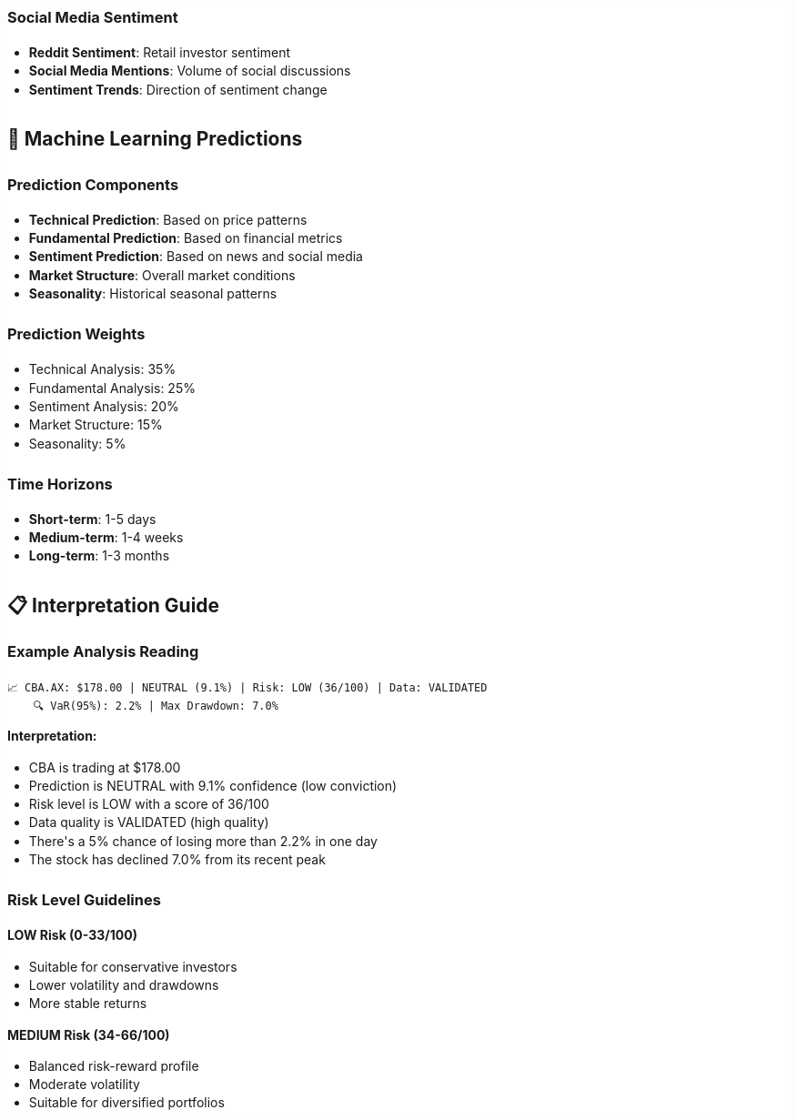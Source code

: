 ### Social Media Sentiment
- **Reddit Sentiment**: Retail investor sentiment
- **Social Media Mentions**: Volume of social discussions
- **Sentiment Trends**: Direction of sentiment change

## 🔮 Machine Learning Predictions

### Prediction Components
- **Technical Prediction**: Based on price patterns
- **Fundamental Prediction**: Based on financial metrics
- **Sentiment Prediction**: Based on news and social media
- **Market Structure**: Overall market conditions
- **Seasonality**: Historical seasonal patterns

### Prediction Weights
- Technical Analysis: 35%
- Fundamental Analysis: 25%
- Sentiment Analysis: 20%
- Market Structure: 15%
- Seasonality: 5%

### Time Horizons
- **Short-term**: 1-5 days
- **Medium-term**: 1-4 weeks
- **Long-term**: 1-3 months

## 📋 Interpretation Guide

### Example Analysis Reading
```
📈 CBA.AX: $178.00 | NEUTRAL (9.1%) | Risk: LOW (36/100) | Data: VALIDATED
    🔍 VaR(95%): 2.2% | Max Drawdown: 7.0%
```

**Interpretation:**
- CBA is trading at $178.00
- Prediction is NEUTRAL with 9.1% confidence (low conviction)
- Risk level is LOW with a score of 36/100
- Data quality is VALIDATED (high quality)
- There's a 5% chance of losing more than 2.2% in one day
- The stock has declined 7.0% from its recent peak

### Risk Level Guidelines

**LOW Risk (0-33/100)**
- Suitable for conservative investors
- Lower volatility and drawdowns
- More stable returns

**MEDIUM Risk (34-66/100)**
- Balanced risk-reward profile
- Moderate volatility
- Suitable for diversified portfolios
